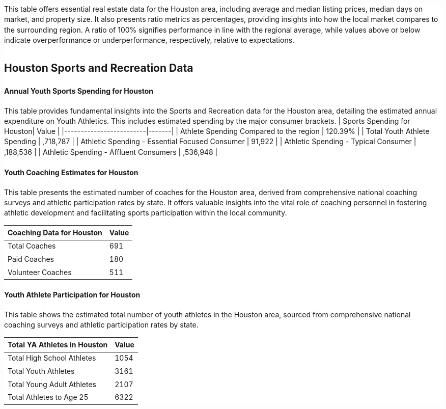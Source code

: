 This table offers essential real estate data for the Houston area, including average and median listing prices, median days on market, and property size. It also presents ratio metrics as percentages, providing insights into how the local market compares to the surrounding region. A ratio of 100% signifies performance in line with the regional average, while values above or below indicate overperformance or underperformance, respectively, relative to expectations.

## Houston Sports and Recreation Data

#### Annual Youth Sports Spending for Houston

This table provides fundamental insights into the Sports and Recreation data for the Houston area, detailing the estimated annual expenditure on Youth Athletics. This includes estimated spending by the major consumer brackets. 
| Sports Spending for Houston| Value |
|-------------------------|-------|
| Athlete Spending Compared to the region | 120.39% |
| Total Youth Athlete Spending | ,718,787 |
| Athletic Spending - Essential Focused Consumer | 91,922 |
| Athletic Spending - Typical Consumer | ,188,536 |
| Athletic Spending - Affluent Consumers | ,536,948 |

#### Youth Coaching Estimates for Houston

This table presents the estimated number of coaches for the Houston area, derived from comprehensive national coaching surveys and athletic participation rates by state. It offers valuable insights into the vital role of coaching personnel in fostering athletic development and facilitating sports participation within the local community.

| Coaching Data for Houston | Value |
|-------------|-------|
| Total Coaches | 691 |
| Paid Coaches | 180 |
| Volunteer Coaches | 511 |

#### Youth Athlete Participation for Houston

This table shows the estimated total number of youth athletes in the Houston area, sourced from comprehensive national coaching surveys and athletic participation rates by state.

| Total YA Athletes in Houston | Value |
|-------------|-------|
| Total High School Athletes | 1054 |
| Total Youth Athletes | 3161 |
| Total Young Adult Athletes | 2107 |
| Total Athletes to Age 25 | 6322 |

